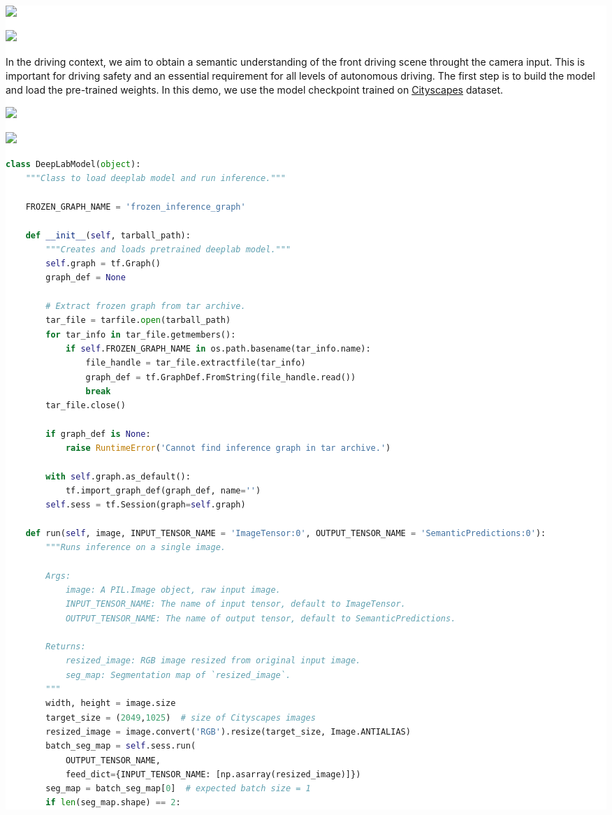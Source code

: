 ![](https://github.com/tensorflow/models/blob/master/research/deeplab/g3doc/img/vis1.png?raw=true)

![](https://github.com/tensorflow/models/blob/master/research/deeplab/g3doc/img/vis2.png?raw=true)

In the driving context, we aim to obtain a semantic understanding of the front driving scene throught the camera input. This is important for driving safety and an essential requirement for all levels of autonomous driving. The first step is to build the model and load the pre-trained weights. In this demo, we use the model checkpoint trained on [Cityscapes](https://www.cityscapes-dataset.com/) dataset.

![](https://camo.githubusercontent.com/131d89bfcabd56e73216e70c78dedd0cb3203374/68747470733a2f2f7777772e636974797363617065732d646174617365742e636f6d2f776f726470726573732f77702d636f6e74656e742f75706c6f6164732f323031352f30372f6d75656e7374657230302e706e67)

![](https://camo.githubusercontent.com/9f6b59d72d4175f9dccf245ec56c0b2c131ccf55/68747470733a2f2f7777772e636974797363617065732d646174617365742e636f6d2f776f726470726573732f77702d636f6e74656e742f75706c6f6164732f323031352f30372f7a75657269636830302e706e67)



```python colab={} colab_type="code" id="ixa_Cty2KLSc"
class DeepLabModel(object):
    """Class to load deeplab model and run inference."""

    FROZEN_GRAPH_NAME = 'frozen_inference_graph'

    def __init__(self, tarball_path):
        """Creates and loads pretrained deeplab model."""
        self.graph = tf.Graph()
        graph_def = None

        # Extract frozen graph from tar archive.
        tar_file = tarfile.open(tarball_path)
        for tar_info in tar_file.getmembers():
            if self.FROZEN_GRAPH_NAME in os.path.basename(tar_info.name):
                file_handle = tar_file.extractfile(tar_info)
                graph_def = tf.GraphDef.FromString(file_handle.read())
                break
        tar_file.close()

        if graph_def is None:
            raise RuntimeError('Cannot find inference graph in tar archive.')

        with self.graph.as_default():
            tf.import_graph_def(graph_def, name='')
        self.sess = tf.Session(graph=self.graph)

    def run(self, image, INPUT_TENSOR_NAME = 'ImageTensor:0', OUTPUT_TENSOR_NAME = 'SemanticPredictions:0'):
        """Runs inference on a single image.

        Args:
            image: A PIL.Image object, raw input image.
            INPUT_TENSOR_NAME: The name of input tensor, default to ImageTensor.
            OUTPUT_TENSOR_NAME: The name of output tensor, default to SemanticPredictions.

        Returns:
            resized_image: RGB image resized from original input image.
            seg_map: Segmentation map of `resized_image`.
        """
        width, height = image.size
        target_size = (2049,1025)  # size of Cityscapes images
        resized_image = image.convert('RGB').resize(target_size, Image.ANTIALIAS)
        batch_seg_map = self.sess.run(
            OUTPUT_TENSOR_NAME,
            feed_dict={INPUT_TENSOR_NAME: [np.asarray(resized_image)]})
        seg_map = batch_seg_map[0]  # expected batch size = 1
        if len(seg_map.shape) == 2:
```